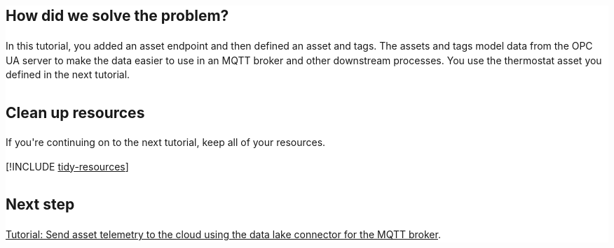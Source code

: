 ## How did we solve the problem?

In this tutorial, you added an asset endpoint and then defined an asset and tags. The assets and tags model data from the OPC UA server to make the data easier to use in an MQTT broker and other downstream processes. You use the thermostat asset you defined in the next tutorial.

## Clean up resources

If you're continuing on to the next tutorial, keep all of your resources.

[!INCLUDE [tidy-resources](../includes/tidy-resources.md)]

## Next step

[Tutorial: Send asset telemetry to the cloud using the data lake connector for the MQTT broker](tutorial-upload-telemetry-to-cloud.md).
